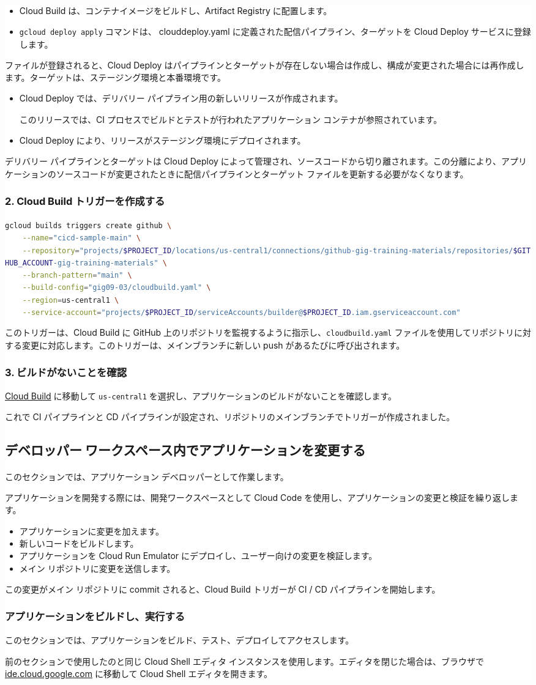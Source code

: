 - Cloud Build は、コンテナイメージをビルドし、Artifact Registry に配置します。

- `gcloud deploy apply` コマンドは、 clouddeploy.yaml に定義された配信パイプライン、ターゲットを Cloud Deploy サービスに登録します。

ファイルが登録されると、Cloud Deploy はパイプラインとターゲットが存在しない場合は作成し、構成が変更された場合には再作成します。ターゲットは、ステージング環境と本番環境です。

- Cloud Deploy では、デリバリー パイプライン用の新しいリリースが作成されます。

  このリリースでは、CI プロセスでビルドとテストが行われたアプリケーション コンテナが参照されています。

-  Cloud Deploy により、リリースがステージング環境にデプロイされます。

デリバリー パイプラインとターゲットは Cloud Deploy によって管理され、ソースコードから切り離されます。この分離により、アプリケーションのソースコードが変更されたときに配信パイプラインとターゲット ファイルを更新する必要がなくなります。

### 2. Cloud Build トリガーを作成する

```sh
gcloud builds triggers create github \
    --name="cicd-sample-main" \
    --repository="projects/$PROJECT_ID/locations/us-central1/connections/github-gig-training-materials/repositories/$GITHUB_ACCOUNT-gig-training-materials" \
    --branch-pattern="main" \
    --build-config="gig09-03/cloudbuild.yaml" \
    --region=us-central1 \
    --service-account="projects/$PROJECT_ID/serviceAccounts/builder@$PROJECT_ID.iam.gserviceaccount.com"
```

このトリガーは、Cloud Build に GitHub 上のリポジトリを監視するように指示し、`cloudbuild.yaml` ファイルを使用してリポジトリに対する変更に対応します。このトリガーは、メインブランチに新しい push があるたびに呼び出されます。

### 3. ビルドがないことを確認
[Cloud Build](https://console.cloud.google.com/cloud-build/dashboard?hl=ja) に移動して `us-central1` を選択し、アプリケーションのビルドがないことを確認します。

これで CI パイプラインと CD パイプラインが設定され、リポジトリのメインブランチでトリガーが作成されました。

## **デベロッパー ワークスペース内でアプリケーションを変更する**

このセクションでは、アプリケーション デベロッパーとして作業します。

アプリケーションを開発する際には、開発ワークスペースとして Cloud Code を使用し、アプリケーションの変更と検証を繰り返します。

- アプリケーションに変更を加えます。
- 新しいコードをビルドします。
- アプリケーションを Cloud Run Emulator にデプロイし、ユーザー向けの変更を検証します。
- メイン リポジトリに変更を送信します。

この変更がメイン リポジトリに commit されると、Cloud Build トリガーが CI / CD パイプラインを開始します。

### アプリケーションをビルドし、実行する

このセクションでは、アプリケーションをビルド、テスト、デプロイしてアクセスします。

前のセクションで使用したのと同じ Cloud Shell エディタ インスタンスを使用します。エディタを閉じた場合は、ブラウザで [ide.cloud.google.com](https://ide.cloud.google.com/?hl=ja) に移動して Cloud Shell エディタを開きます。

